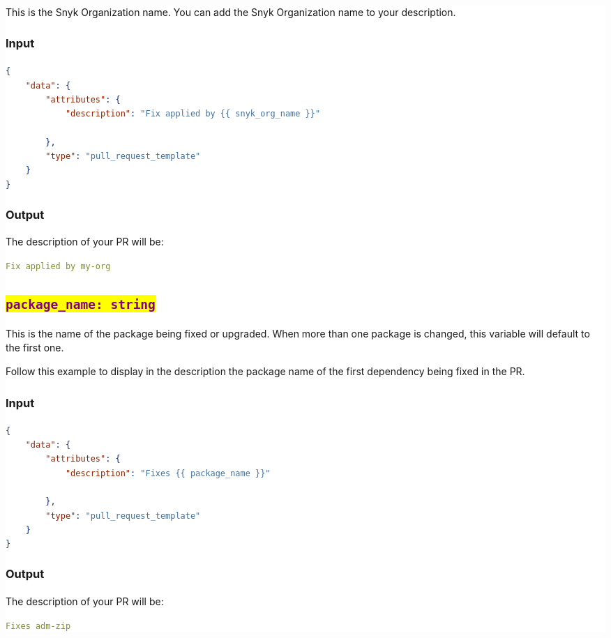 This is the Snyk Organization name. You can add the Snyk Organization name to your description.

### Input

```json
{
    "data": {
        "attributes": {
            "description": "Fix applied by {{ snyk_org_name }}"
            
        },
        "type": "pull_request_template"
    }
}
```

### Output

The description of your PR will be:&#x20;

```yaml
Fix applied by my-org
```

## <mark style="color:purple;">`package_name: string`</mark>

This is the name of the package being fixed or upgraded. When more than one package is changed, this variable will default to the first one.

Follow this example to display in the description the package name of the first dependency being fixed in the PR.&#x20;

### Input

```json
{
    "data": {
        "attributes": {
            "description": "Fixes {{ package_name }}"
            
        },
        "type": "pull_request_template"
    }
}
```

### Output

The description of your PR will be:&#x20;

```yaml
Fixes adm-zip
```
